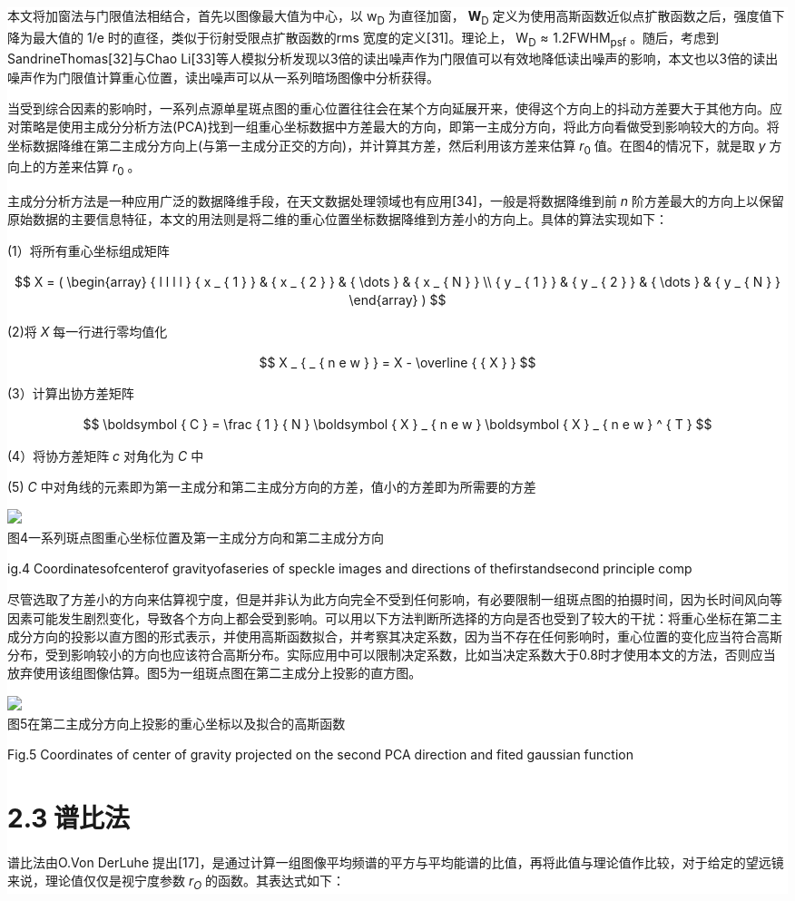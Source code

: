 本文将加窗法与门限值法相结合，首先以图像最大值为中心，以 $\mathrm { w _ { D } }$ 为直径加窗， $\mathbf { W } _ { \mathrm { D } }$ 定义为使用高斯函数近似点扩散函数之后，强度值下降为最大值的 $1 / \mathrm { e }$ 时的直径，类似于衍射受限点扩散函数的rms 宽度的定义[31]。理论上， $\mathrm { W _ { D } } { \approx } 1 . 2 \mathrm { F W H M _ { p s f } }$ 。随后，考虑到SandrineThomas[32]与Chao Li[33]等人模拟分析发现以3倍的读出噪声作为门限值可以有效地降低读出噪声的影响，本文也以3倍的读出噪声作为门限值计算重心位置，读出噪声可以从一系列暗场图像中分析获得。

当受到综合因素的影响时，一系列点源单星斑点图的重心位置往往会在某个方向延展开来，使得这个方向上的抖动方差要大于其他方向。应对策略是使用主成分分析方法(PCA)找到一组重心坐标数据中方差最大的方向，即第一主成分方向，将此方向看做受到影响较大的方向。将坐标数据降维在第二主成分方向上(与第一主成分正交的方向)，并计算其方差，然后利用该方差来估算 $r _ { 0 }$ 值。在图4的情况下，就是取 $y$ 方向上的方差来估算 $r _ { 0 }$ 。

主成分分析方法是一种应用广泛的数据降维手段，在天文数据处理领域也有应用[34]，一般是将数据降维到前 $n$ 阶方差最大的方向上以保留原始数据的主要信息特征，本文的用法则是将二维的重心位置坐标数据降维到方差小的方向上。具体的算法实现如下：

(1）将所有重心坐标组成矩阵

$$
X = ( \begin{array} { l l l l } { x _ { 1 } } & { x _ { 2 } } & { \dots } & { x _ { N } } \\ { y _ { 1 } } & { y _ { 2 } } & { \dots } & { y _ { N } } \end{array} )
$$

(2)将 $X$ 每一行进行零均值化

$$
X _ { _ { n e w } } = X - \overline { { X } }
$$

(3）计算出协方差矩阵

$$
\boldsymbol { C } = \frac { 1 } { N } \boldsymbol { X } _ { n e w } \boldsymbol { X } _ { n e w } ^ { T }
$$

(4）将协方差矩阵 $c$ 对角化为 $C$ 中

(5) $C$ 中对角线的元素即为第一主成分和第二主成分方向的方差，值小的方差即为所需要的方差

![](images/9f10814a9aafbae465b6c5db26f817a379ae0eef6dba91f068840570c568aa04.jpg)  
图4一系列斑点图重心坐标位置及第一主成分方向和第二主成分方向

ig.4 Coordinatesofcenterof gravityofaseries of speckle images and directions of thefirstandsecond principle comp

尽管选取了方差小的方向来估算视宁度，但是并非认为此方向完全不受到任何影响，有必要限制一组斑点图的拍摄时间，因为长时间风向等因素可能发生剧烈变化，导致各个方向上都会受到影响。可以用以下方法判断所选择的方向是否也受到了较大的干扰：将重心坐标在第二主成分方向的投影以直方图的形式表示，并使用高斯函数拟合，并考察其决定系数，因为当不存在任何影响时，重心位置的变化应当符合高斯分布，受到影响较小的方向也应该符合高斯分布。实际应用中可以限制决定系数，比如当决定系数大于0.8时才使用本文的方法，否则应当放弃使用该组图像估算。图5为一组斑点图在第二主成分上投影的直方图。

![](images/ef91e53ecb8850fdd044e21edc97940be5aa25ace402d0e3390f2f5d0949c42c.jpg)  
图5在第二主成分方向上投影的重心坐标以及拟合的高斯函数

Fig.5 Coordinates of center of gravity projected on the second PCA direction and fited gaussian function

# 2.3 谱比法

谱比法由O.Von DerLuhe 提出[17]，是通过计算一组图像平均频谱的平方与平均能谱的比值，再将此值与理论值作比较，对于给定的望远镜来说，理论值仅仅是视宁度参数 $r _ { O }$ 的函数。其表达式如下：
